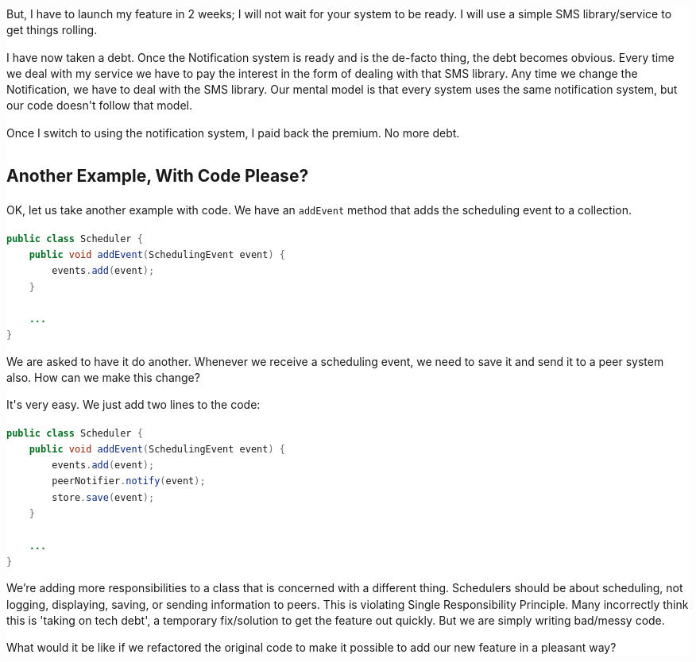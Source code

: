 But, I have to launch my feature in 2 weeks; I will not wait for your system to
be ready. I will use a simple SMS library/service to get things rolling.

I have now taken a debt. Once the Notification system is ready and is the
de-facto thing, the debt becomes obvious. Every time we deal with my service we
have to pay the interest in the form of dealing with that SMS library. Any time
we change the Notification, we have to deal with the SMS library. Our mental
model is that every system uses the same notification system, but our code
doesn't follow that model.

Once I switch to using the notification system, I paid back the premium. No more
debt.


## Another Example, With Code Please?

OK, let us take another example with code. We have an `addEvent` method that
adds the scheduling event to a collection.

```java
public class Scheduler {
    public void addEvent(SchedulingEvent event) {
        events.add(event);
    }

    ...
}
```

We are asked to have it do another. Whenever we receive a scheduling event, we
need to save it and send it to a peer system also. How can we make this change?

It's very easy. We just add two lines to the code:

```java
public class Scheduler {
    public void addEvent(SchedulingEvent event) {
        events.add(event);
        peerNotifier.notify(event);
        store.save(event);
    }

    ...
}
```

We’re adding more responsibilities to a class that is concerned with a different
thing. Schedulers should be about scheduling, not logging, displaying, saving,
or sending information to peers. This is violating Single Responsibility
Principle. Many incorrectly think this is 'taking on tech debt', a temporary
fix/solution to get the feature out quickly. But we are simply writing bad/messy
code.

What would it be like if we refactored the original code to make it possible to
add our new feature in a pleasant way?
